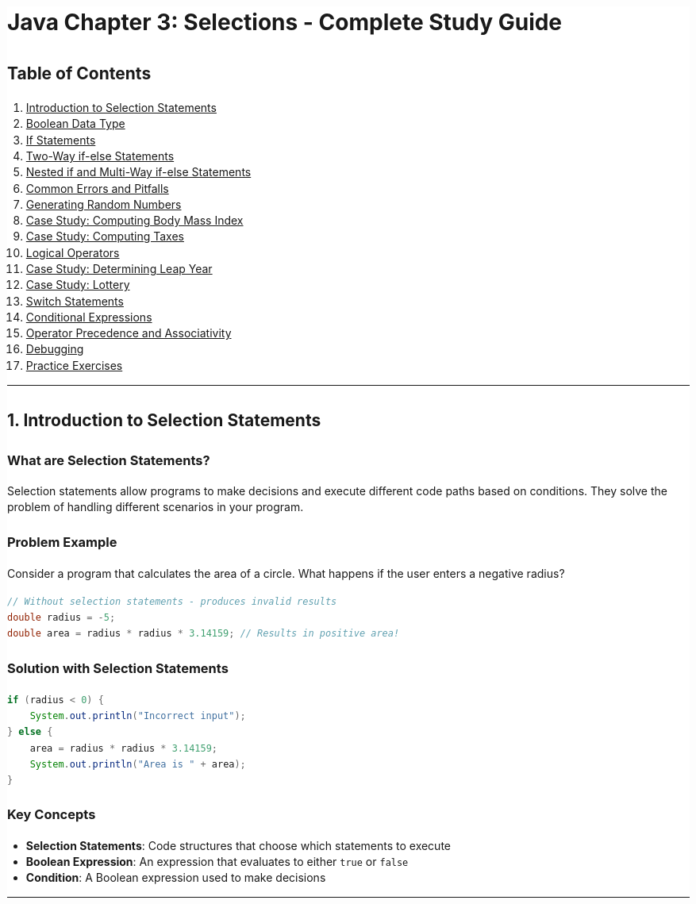 # Java Chapter 3: Selections - Complete Study Guide

## Table of Contents
1. [Introduction to Selection Statements](#1-introduction)
2. [Boolean Data Type](#2-boolean-data-type)
3. [If Statements](#3-if-statements)
4. [Two-Way if-else Statements](#4-two-way-if-else-statements)
5. [Nested if and Multi-Way if-else Statements](#5-nested-if-and-multi-way-if-else-statements)
6. [Common Errors and Pitfalls](#6-common-errors-and-pitfalls)
7. [Generating Random Numbers](#7-generating-random-numbers)
8. [Case Study: Computing Body Mass Index](#8-case-study-computing-body-mass-index)
9. [Case Study: Computing Taxes](#9-case-study-computing-taxes)
10. [Logical Operators](#10-logical-operators)
11. [Case Study: Determining Leap Year](#11-case-study-determining-leap-year)
12. [Case Study: Lottery](#12-case-study-lottery)
13. [Switch Statements](#13-switch-statements)
14. [Conditional Expressions](#14-conditional-expressions)
15. [Operator Precedence and Associativity](#15-operator-precedence-and-associativity)
16. [Debugging](#16-debugging)
17. [Practice Exercises](#17-practice-exercises)

---

## 1. Introduction to Selection Statements

### What are Selection Statements?
Selection statements allow programs to make decisions and execute different code paths based on conditions. They solve the problem of handling different scenarios in your program.

### Problem Example
Consider a program that calculates the area of a circle. What happens if the user enters a negative radius?
```java
// Without selection statements - produces invalid results
double radius = -5;
double area = radius * radius * 3.14159; // Results in positive area!
```

### Solution with Selection Statements
```java
if (radius < 0) {
    System.out.println("Incorrect input");
} else {
    area = radius * radius * 3.14159;
    System.out.println("Area is " + area);
}
```

### Key Concepts
- **Selection Statements**: Code structures that choose which statements to execute
- **Boolean Expression**: An expression that evaluates to either `true` or `false`
- **Condition**: A Boolean expression used to make decisions

---